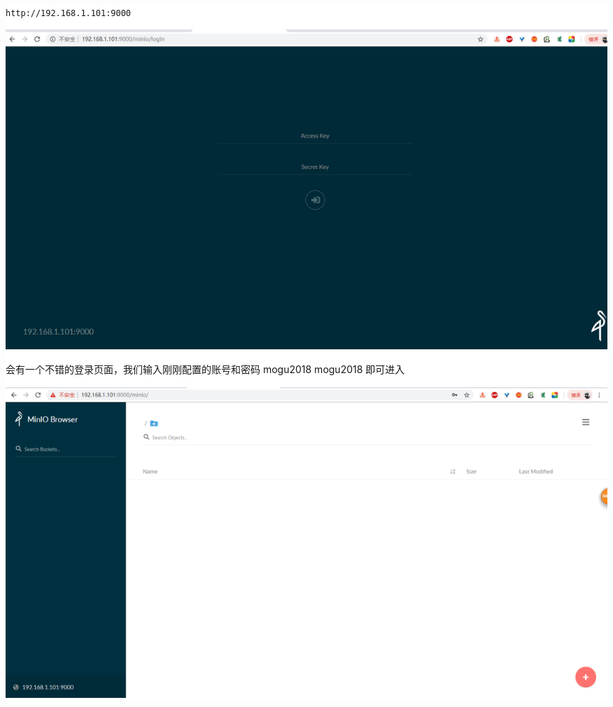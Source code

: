 ```bash
http://192.168.1.101:9000
```

![image-20201015150747476](images/image-20201015150747476.png)

会有一个不错的登录页面，我们输入刚刚配置的账号和密码  mogu2018  mogu2018 即可进入

![image-20201015150824563](images/image-20201015150824563.png)
